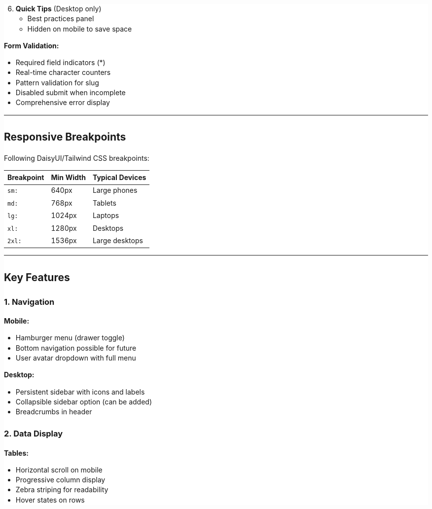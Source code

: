 6. **Quick Tips** (Desktop only)
   - Best practices panel
   - Hidden on mobile to save space

**Form Validation:**

- Required field indicators (\*)
- Real-time character counters
- Pattern validation for slug
- Disabled submit when incomplete
- Comprehensive error display

---

## Responsive Breakpoints

Following DaisyUI/Tailwind CSS breakpoints:

| Breakpoint | Min Width | Typical Devices |
| ---------- | --------- | --------------- |
| `sm:`      | 640px     | Large phones    |
| `md:`      | 768px     | Tablets         |
| `lg:`      | 1024px    | Laptops         |
| `xl:`      | 1280px    | Desktops        |
| `2xl:`     | 1536px    | Large desktops  |

---

## Key Features

### 1. Navigation

**Mobile:**

- Hamburger menu (drawer toggle)
- Bottom navigation possible for future
- User avatar dropdown with full menu

**Desktop:**

- Persistent sidebar with icons and labels
- Collapsible sidebar option (can be added)
- Breadcrumbs in header

### 2. Data Display

**Tables:**

- Horizontal scroll on mobile
- Progressive column display
- Zebra striping for readability
- Hover states on rows
